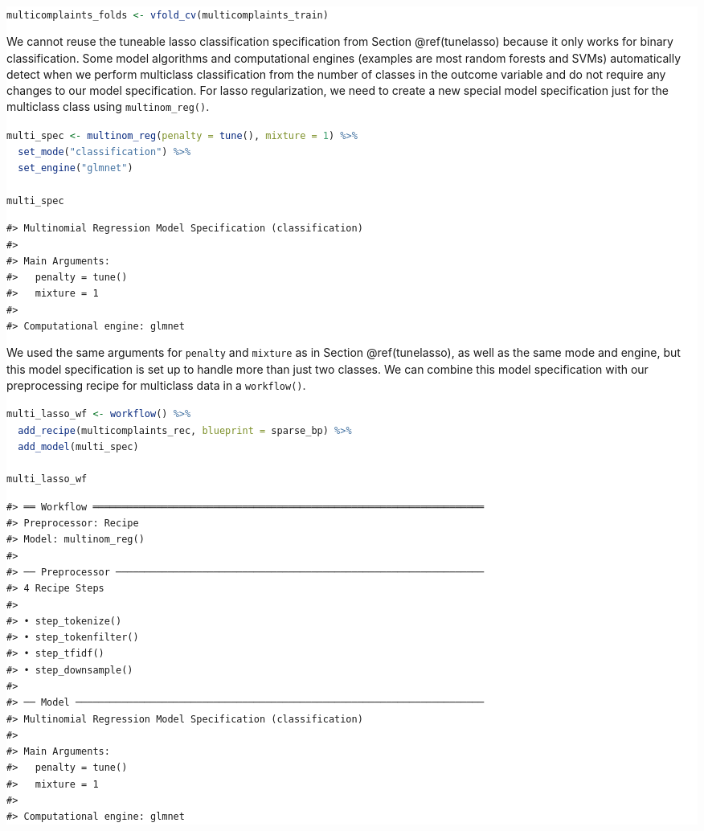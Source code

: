 ```r
multicomplaints_folds <- vfold_cv(multicomplaints_train)
```

We cannot reuse the tuneable lasso classification specification from Section \@ref(tunelasso) because it only works for binary classification. Some model algorithms and computational engines (examples are most random forests and SVMs) automatically detect when we perform multiclass classification from the number of classes in the outcome variable and do not require any changes to our model specification. For lasso regularization, we need to create a new special model specification just for the multiclass class using `multinom_reg()`.


```r
multi_spec <- multinom_reg(penalty = tune(), mixture = 1) %>%
  set_mode("classification") %>%
  set_engine("glmnet")

multi_spec
```

```
#> Multinomial Regression Model Specification (classification)
#> 
#> Main Arguments:
#>   penalty = tune()
#>   mixture = 1
#> 
#> Computational engine: glmnet
```

We used the same arguments for `penalty` and `mixture` as in Section \@ref(tunelasso), as well as the same mode and engine, but this model specification is set up to handle more than just two classes. We can combine this model specification with our preprocessing recipe for multiclass data in a `workflow()`.


```r
multi_lasso_wf <- workflow() %>%
  add_recipe(multicomplaints_rec, blueprint = sparse_bp) %>%
  add_model(multi_spec)

multi_lasso_wf
```

```
#> ══ Workflow ════════════════════════════════════════════════════════════════════
#> Preprocessor: Recipe
#> Model: multinom_reg()
#> 
#> ── Preprocessor ────────────────────────────────────────────────────────────────
#> 4 Recipe Steps
#> 
#> • step_tokenize()
#> • step_tokenfilter()
#> • step_tfidf()
#> • step_downsample()
#> 
#> ── Model ───────────────────────────────────────────────────────────────────────
#> Multinomial Regression Model Specification (classification)
#> 
#> Main Arguments:
#>   penalty = tune()
#>   mixture = 1
#> 
#> Computational engine: glmnet
```
